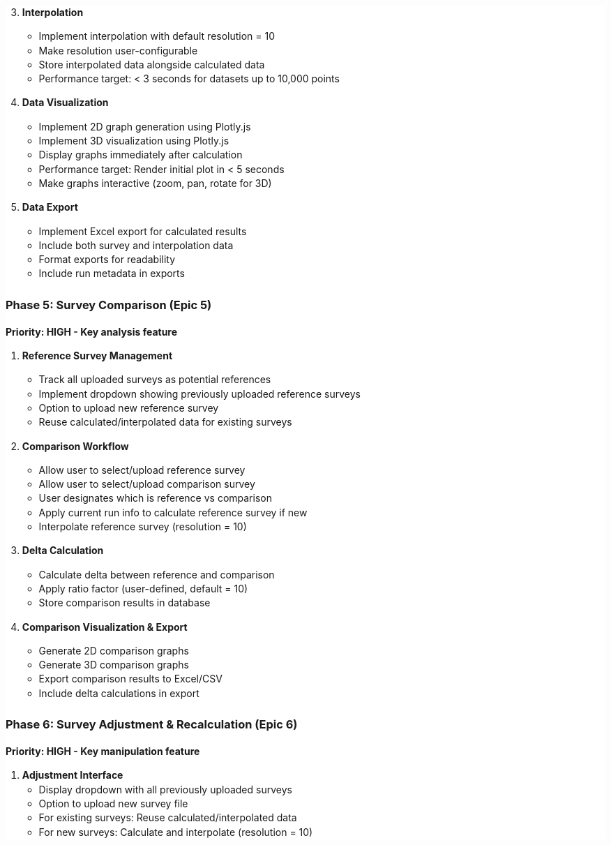 3. **Interpolation**
   - Implement interpolation with default resolution = 10
   - Make resolution user-configurable
   - Store interpolated data alongside calculated data
   - Performance target: < 3 seconds for datasets up to 10,000 points

4. **Data Visualization**
   - Implement 2D graph generation using Plotly.js
   - Implement 3D visualization using Plotly.js
   - Display graphs immediately after calculation
   - Performance target: Render initial plot in < 5 seconds
   - Make graphs interactive (zoom, pan, rotate for 3D)

5. **Data Export**
   - Implement Excel export for calculated results
   - Include both survey and interpolation data
   - Format exports for readability
   - Include run metadata in exports

### Phase 5: Survey Comparison (Epic 5)
**Priority: HIGH - Key analysis feature**

1. **Reference Survey Management**
   - Track all uploaded surveys as potential references
   - Implement dropdown showing previously uploaded reference surveys
   - Option to upload new reference survey
   - Reuse calculated/interpolated data for existing surveys

2. **Comparison Workflow**
   - Allow user to select/upload reference survey
   - Allow user to select/upload comparison survey
   - User designates which is reference vs comparison
   - Apply current run info to calculate reference survey if new
   - Interpolate reference survey (resolution = 10)

3. **Delta Calculation**
   - Calculate delta between reference and comparison
   - Apply ratio factor (user-defined, default = 10)
   - Store comparison results in database

4. **Comparison Visualization & Export**
   - Generate 2D comparison graphs
   - Generate 3D comparison graphs
   - Export comparison results to Excel/CSV
   - Include delta calculations in export

### Phase 6: Survey Adjustment & Recalculation (Epic 6)
**Priority: HIGH - Key manipulation feature**

1. **Adjustment Interface**
   - Display dropdown with all previously uploaded surveys
   - Option to upload new survey file
   - For existing surveys: Reuse calculated/interpolated data
   - For new surveys: Calculate and interpolate (resolution = 10)
